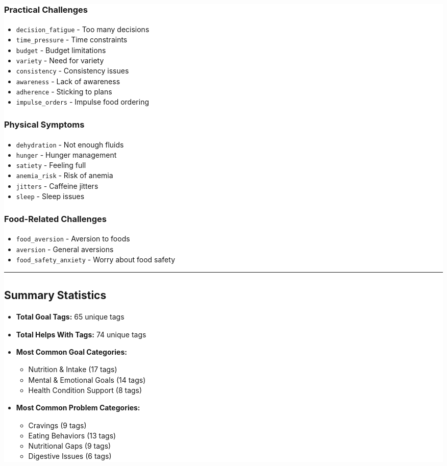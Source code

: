 ### Practical Challenges
- `decision_fatigue` - Too many decisions
- `time_pressure` - Time constraints
- `budget` - Budget limitations
- `variety` - Need for variety
- `consistency` - Consistency issues
- `awareness` - Lack of awareness
- `adherence` - Sticking to plans
- `impulse_orders` - Impulse food ordering

### Physical Symptoms
- `dehydration` - Not enough fluids
- `hunger` - Hunger management
- `satiety` - Feeling full
- `anemia_risk` - Risk of anemia
- `jitters` - Caffeine jitters
- `sleep` - Sleep issues

### Food-Related Challenges
- `food_aversion` - Aversion to foods
- `aversion` - General aversions
- `food_safety_anxiety` - Worry about food safety

---

## Summary Statistics

- **Total Goal Tags:** 65 unique tags
- **Total Helps With Tags:** 74 unique tags
- **Most Common Goal Categories:**
  - Nutrition & Intake (17 tags)
  - Mental & Emotional Goals (14 tags)
  - Health Condition Support (8 tags)
  
- **Most Common Problem Categories:**
  - Cravings (9 tags)
  - Eating Behaviors (13 tags)
  - Nutritional Gaps (9 tags)
  - Digestive Issues (6 tags)